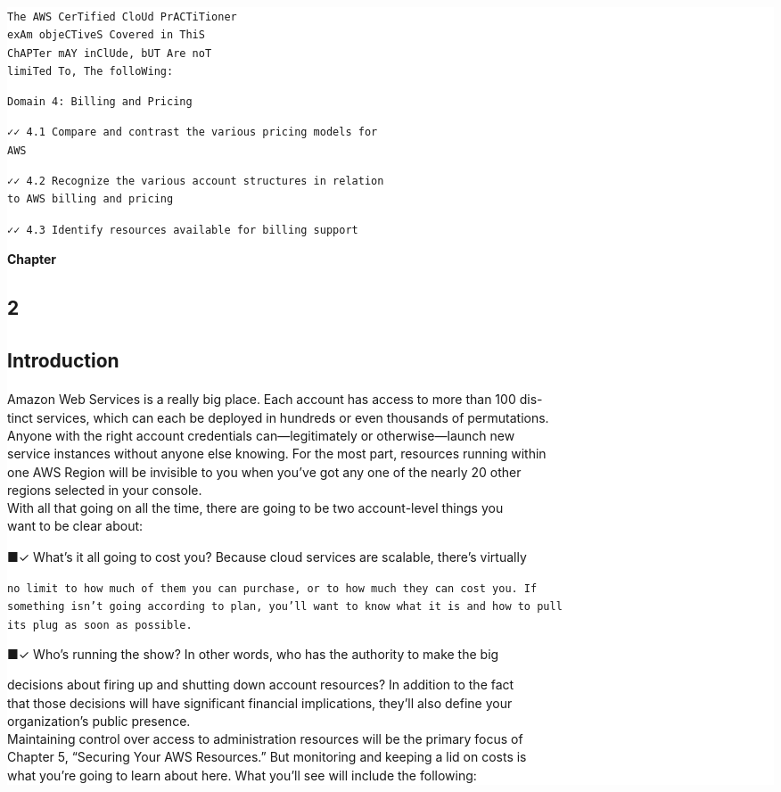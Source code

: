 ```
The AWS CerTified CloUd PrACTiTioner
exAm objeCTiveS Covered in ThiS
ChAPTer mAY inClUde, bUT Are noT
limiTed To, The folloWing:
```

```
Domain 4: Billing and Pricing
```

```
✓✓ 4.1 Compare and contrast the various pricing models for
AWS
```

```
✓✓ 4.2 Recognize the various account structures in relation
to AWS billing and pricing
```

```
✓✓ 4.3 Identify resources available for billing support
```

**Chapter**

## 2

## Introduction

Amazon Web Services is a really big place. Each account has access to more than 100 dis-  
tinct services, which can each be deployed in hundreds or even thousands of permutations.  
Anyone with the right account credentials can—legitimately or otherwise—launch new  
service instances without anyone else knowing. For the most part, resources running within  
one AWS Region will be invisible to you when you’ve got any one of the nearly 20 other  
regions selected in your console.  
With all that going on all the time, there are going to be two account-level things you  
want to be clear about:

■✓ What’s it all going to cost you? Because cloud services are scalable, there’s virtually

```
no limit to how much of them you can purchase, or to how much they can cost you. If
something isn’t going according to plan, you’ll want to know what it is and how to pull
its plug as soon as possible.
```

■✓ Who’s running the show? In other words, who has the authority to make the big

decisions about firing up and shutting down account resources? In addition to the fact  
that those decisions will have significant financial implications, they’ll also define your  
organization’s public presence.  
Maintaining control over access to administration resources will be the primary focus of  
Chapter 5, “Securing Your AWS Resources.” But monitoring and keeping a lid on costs is  
what you’re going to learn about here. What you’ll see will include the following:
